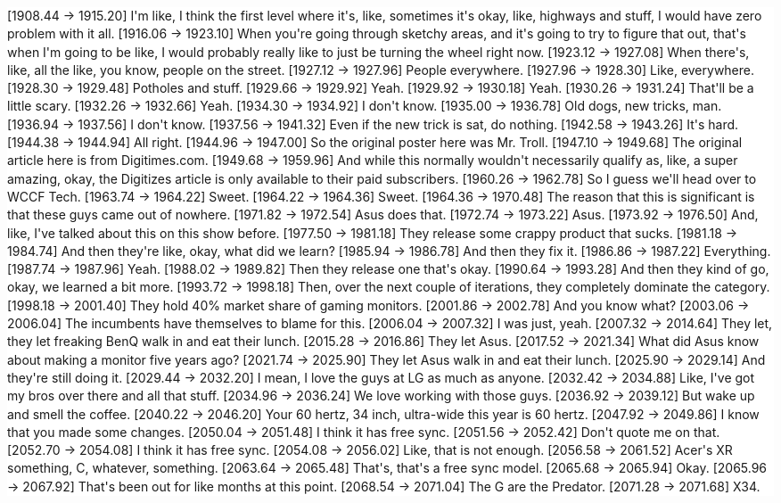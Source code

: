 [1908.44 → 1915.20] I'm like, I think the first level where it's, like, sometimes it's okay, like, highways and stuff, I would have zero problem with it all.
[1916.06 → 1923.10] When you're going through sketchy areas, and it's going to try to figure that out, that's when I'm going to be like, I would probably really like to just be turning the wheel right now.
[1923.12 → 1927.08] When there's, like, all the like, you know, people on the street.
[1927.12 → 1927.96] People everywhere.
[1927.96 → 1928.30] Like, everywhere.
[1928.30 → 1929.48] Potholes and stuff.
[1929.66 → 1929.92] Yeah.
[1929.92 → 1930.18] Yeah.
[1930.26 → 1931.24] That'll be a little scary.
[1932.26 → 1932.66] Yeah.
[1934.30 → 1934.92] I don't know.
[1935.00 → 1936.78] Old dogs, new tricks, man.
[1936.94 → 1937.56] I don't know.
[1937.56 → 1941.32] Even if the new trick is sat, do nothing.
[1942.58 → 1943.26] It's hard.
[1944.38 → 1944.94] All right.
[1944.96 → 1947.00] So the original poster here was Mr. Troll.
[1947.10 → 1949.68] The original article here is from Digitimes.com.
[1949.68 → 1959.96] And while this normally wouldn't necessarily qualify as, like, a super amazing, okay, the Digitizes article is only available to their paid subscribers.
[1960.26 → 1962.78] So I guess we'll head over to WCCF Tech.
[1963.74 → 1964.22] Sweet.
[1964.22 → 1964.36] Sweet.
[1964.36 → 1970.48] The reason that this is significant is that these guys came out of nowhere.
[1971.82 → 1972.54] Asus does that.
[1972.74 → 1973.22] Asus.
[1973.92 → 1976.50] And, like, I've talked about this on this show before.
[1977.50 → 1981.18] They release some crappy product that sucks.
[1981.18 → 1984.74] And then they're like, okay, what did we learn?
[1985.94 → 1986.78] And then they fix it.
[1986.86 → 1987.22] Everything.
[1987.74 → 1987.96] Yeah.
[1988.02 → 1989.82] Then they release one that's okay.
[1990.64 → 1993.28] And then they kind of go, okay, we learned a bit more.
[1993.72 → 1998.18] Then, over the next couple of iterations, they completely dominate the category.
[1998.18 → 2001.40] They hold 40% market share of gaming monitors.
[2001.86 → 2002.78] And you know what?
[2003.06 → 2006.04] The incumbents have themselves to blame for this.
[2006.04 → 2007.32] I was just, yeah.
[2007.32 → 2014.64] They let, they let freaking BenQ walk in and eat their lunch.
[2015.28 → 2016.86] They let Asus.
[2017.52 → 2021.34] What did Asus know about making a monitor five years ago?
[2021.74 → 2025.90] They let Asus walk in and eat their lunch.
[2025.90 → 2029.14] And they're still doing it.
[2029.44 → 2032.20] I mean, I love the guys at LG as much as anyone.
[2032.42 → 2034.88] Like, I've got my bros over there and all that stuff.
[2034.96 → 2036.24] We love working with those guys.
[2036.92 → 2039.12] But wake up and smell the coffee.
[2040.22 → 2046.20] Your 60 hertz, 34 inch, ultra-wide this year is 60 hertz.
[2047.92 → 2049.86] I know that you made some changes.
[2050.04 → 2051.48] I think it has free sync.
[2051.56 → 2052.42] Don't quote me on that.
[2052.70 → 2054.08] I think it has free sync.
[2054.08 → 2056.02] Like, that is not enough.
[2056.58 → 2061.52] Acer's XR something, C, whatever, something.
[2063.64 → 2065.48] That's, that's a free sync model.
[2065.68 → 2065.94] Okay.
[2065.96 → 2067.92] That's been out for like months at this point.
[2068.54 → 2071.04] The G are the Predator.
[2071.28 → 2071.68] X34.